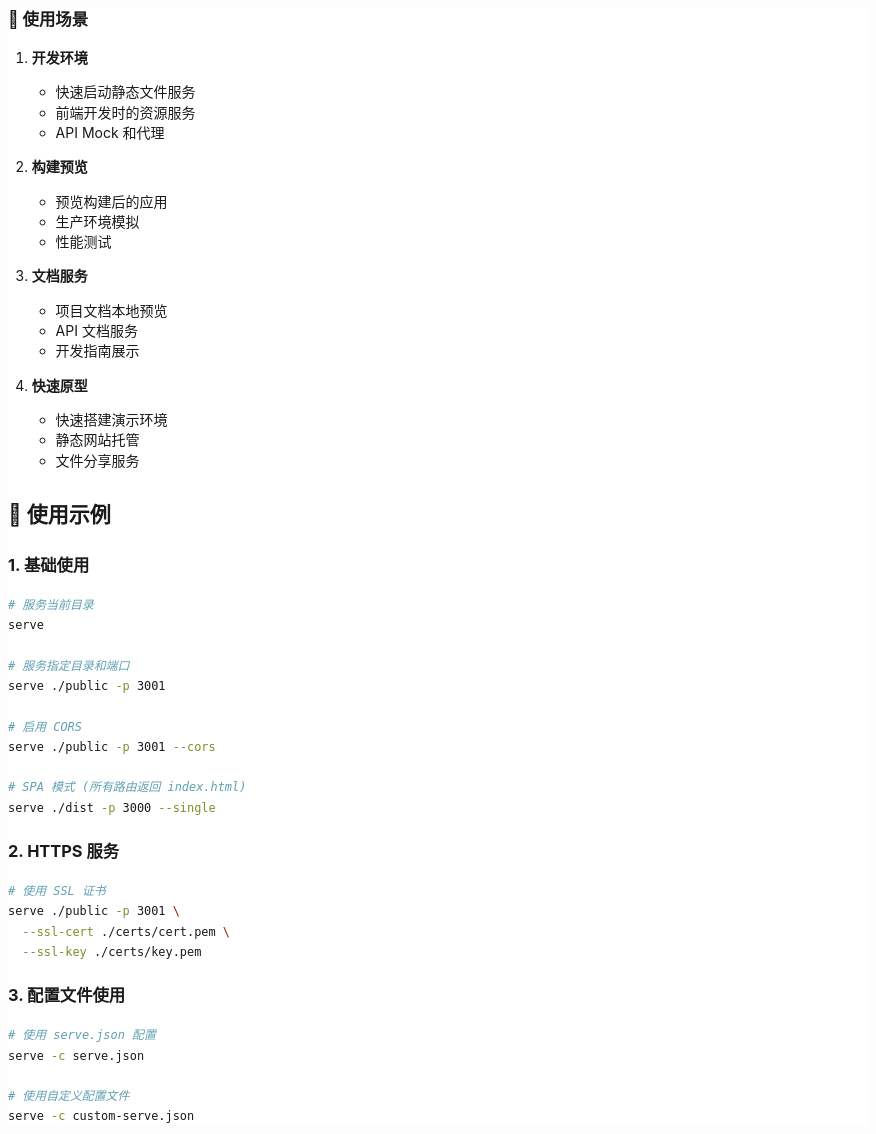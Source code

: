 ### 🎯 使用场景

1. **开发环境**
   - 快速启动静态文件服务
   - 前端开发时的资源服务
   - API Mock 和代理

2. **构建预览**
   - 预览构建后的应用
   - 生产环境模拟
   - 性能测试

3. **文档服务**
   - 项目文档本地预览
   - API 文档服务
   - 开发指南展示

4. **快速原型**
   - 快速搭建演示环境
   - 静态网站托管
   - 文件分享服务

## 📝 使用示例

### 1. 基础使用

```bash
# 服务当前目录
serve

# 服务指定目录和端口
serve ./public -p 3001

# 启用 CORS
serve ./public -p 3001 --cors

# SPA 模式 (所有路由返回 index.html)
serve ./dist -p 3000 --single
```

### 2. HTTPS 服务

```bash
# 使用 SSL 证书
serve ./public -p 3001 \
  --ssl-cert ./certs/cert.pem \
  --ssl-key ./certs/key.pem
```

### 3. 配置文件使用

```bash
# 使用 serve.json 配置
serve -c serve.json

# 使用自定义配置文件
serve -c custom-serve.json
```
